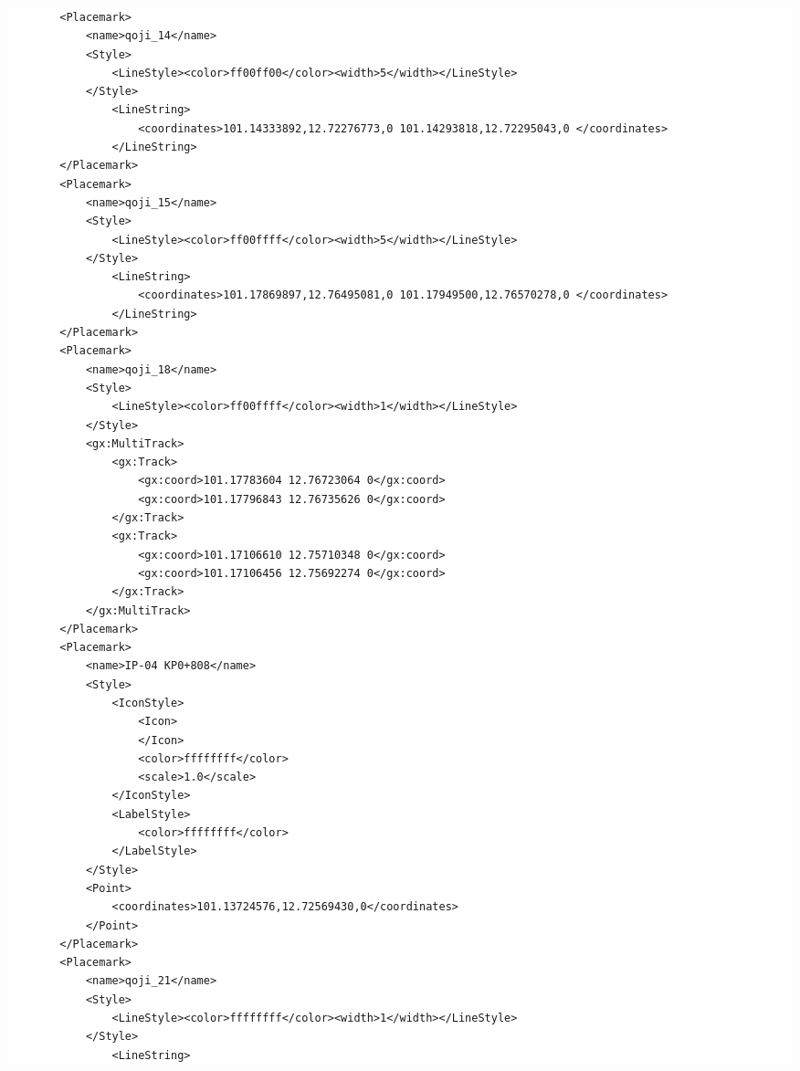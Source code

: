 			<Placemark>
				<name>qoji_14</name>
				<Style>
					<LineStyle><color>ff00ff00</color><width>5</width></LineStyle>
				</Style>
					<LineString>
						<coordinates>101.14333892,12.72276773,0 101.14293818,12.72295043,0 </coordinates>
					</LineString>
			</Placemark>
			<Placemark>
				<name>qoji_15</name>
				<Style>
					<LineStyle><color>ff00ffff</color><width>5</width></LineStyle>
				</Style>
					<LineString>
						<coordinates>101.17869897,12.76495081,0 101.17949500,12.76570278,0 </coordinates>
					</LineString>
			</Placemark>
			<Placemark>
				<name>qoji_18</name>
				<Style>
					<LineStyle><color>ff00ffff</color><width>1</width></LineStyle>
				</Style>
				<gx:MultiTrack>
					<gx:Track>
						<gx:coord>101.17783604 12.76723064 0</gx:coord>
						<gx:coord>101.17796843 12.76735626 0</gx:coord>
					</gx:Track>
					<gx:Track>
						<gx:coord>101.17106610 12.75710348 0</gx:coord>
						<gx:coord>101.17106456 12.75692274 0</gx:coord>
					</gx:Track>
				</gx:MultiTrack>
			</Placemark>
			<Placemark>
				<name>IP-04 KP0+808</name>
				<Style>
					<IconStyle>
						<Icon>
						</Icon>
						<color>ffffffff</color>
						<scale>1.0</scale>
					</IconStyle>
					<LabelStyle>
						<color>ffffffff</color>
					</LabelStyle>
				</Style>
				<Point>
					<coordinates>101.13724576,12.72569430,0</coordinates>
				</Point>
			</Placemark>
			<Placemark>
				<name>qoji_21</name>
				<Style>
					<LineStyle><color>ffffffff</color><width>1</width></LineStyle>
				</Style>
					<LineString>